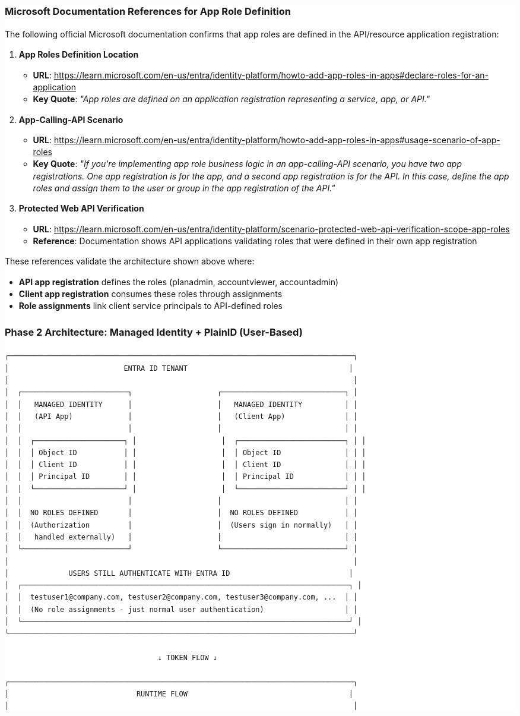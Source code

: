 ### Microsoft Documentation References for App Role Definition

The following official Microsoft documentation confirms that app roles are defined in the API/resource application registration:

1. **App Roles Definition Location**
   - **URL**: https://learn.microsoft.com/en-us/entra/identity-platform/howto-add-app-roles-in-apps#declare-roles-for-an-application
   - **Key Quote**: *"App roles are defined on an application registration representing a service, app, or API."*

2. **App-Calling-API Scenario**
   - **URL**: https://learn.microsoft.com/en-us/entra/identity-platform/howto-add-app-roles-in-apps#usage-scenario-of-app-roles
   - **Key Quote**: *"If you're implementing app role business logic in an app-calling-API scenario, you have two app registrations. One app registration is for the app, and a second app registration is for the API. In this case, define the app roles and assign them to the user or group in the app registration of the API."*

3. **Protected Web API Verification**
   - **URL**: https://learn.microsoft.com/en-us/entra/identity-platform/scenario-protected-web-api-verification-scope-app-roles
   - **Reference**: Documentation shows API applications validating roles that were defined in their own app registration

These references validate the architecture shown above where:
- **API app registration** defines the roles (planadmin, accountviewer, accountadmin)
- **Client app registration** consumes these roles through assignments
- **Role assignments** link client service principals to API-defined roles

### Phase 2 Architecture: Managed Identity + PlainID (User-Based)

```
┌─────────────────────────────────────────────────────────────────────────────────┐
│                           ENTRA ID TENANT                                      │
│                                                                                 │
│  ┌─────────────────────────┐                    ┌─────────────────────────────┐ │
│  │   MANAGED IDENTITY      │                    │   MANAGED IDENTITY          │ │
│  │   (API App)             │                    │   (Client App)              │ │
│  │                         │                    │                             │ │
│  │  ┌─────────────────────┐ │                    │  ┌─────────────────────────┐ │ │
│  │  │ Object ID           │ │                    │  │ Object ID               │ │ │
│  │  │ Client ID           │ │                    │  │ Client ID               │ │ │
│  │  │ Principal ID        │ │                    │  │ Principal ID            │ │ │
│  │  └─────────────────────┘ │                    │  └─────────────────────────┘ │ │
│  │                         │                    │                             │ │
│  │  NO ROLES DEFINED       │                    │  NO ROLES DEFINED           │ │
│  │  (Authorization         │                    │  (Users sign in normally)   │ │
│  │   handled externally)   │                    │                             │ │
│  └─────────────────────────┘                    └─────────────────────────────┘ │
│                                                                                 │
│              USERS STILL AUTHENTICATE WITH ENTRA ID                            │
│  ┌─────────────────────────────────────────────────────────────────────────────┐ │
│  │  testuser1@company.com, testuser2@company.com, testuser3@company.com, ...  │ │
│  │  (No role assignments - just normal user authentication)                   │ │
│  └─────────────────────────────────────────────────────────────────────────────┘ │
└─────────────────────────────────────────────────────────────────────────────────┘

                                    ↓ TOKEN FLOW ↓

┌─────────────────────────────────────────────────────────────────────────────────┐
│                              RUNTIME FLOW                                      │
│                                                                                 │
```